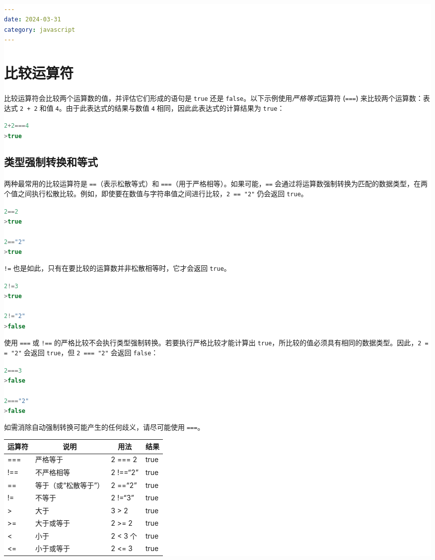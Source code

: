 ```yaml
---
date: 2024-03-31
category: javascript
---
```

# 比较运算符

比较运算符会比较两个运算数的值，并评估它们形成的语句是 `true` 还是 `false`。以下示例使用*严格等式*运算符 (`===`) 来比较两个运算数：表达式 `2 + 2` 和值 `4`。由于此表达式的结果与数值 `4` 相同，因此此表达式的计算结果为 `true`：

```javascript
2+2===4
>true
```

## 类型强制转换和等式

两种最常用的比较运算符是 `==`（表示松散等式）和 `===`（用于严格相等）。如果可能，`==` 会通过将运算数强制转换为匹配的数据类型，在两个值之间执行松散比较。例如，即使要在数值与字符串值之间进行比较，`2 == "2"` 仍会返回 `true`。

```javascript
2==2
>true

2=="2"
>true
```

`!=` 也是如此，只有在要比较的运算数并非松散相等时，它才会返回 `true`。

```javascript
2!=3
>true

2!="2"
>false
```

使用 `===` 或 `!==` 的严格比较不会执行类型强制转换。若要执行严格比较才能计算出 `true`，所比较的值必须具有相同的数据类型。因此，`2 == "2"` 会返回 `true`，但 `2 === "2"` 会返回 `false`：

```javascript
2===3
>false

2==="2"
>false
```

如需消除自动强制转换可能产生的任何歧义，请尽可能使用 `===`。

| 运算符 | 说明                   | 用法       | 结果 |
| -------- | ------------------------ | ------------ | ------ |
| ===    | 严格等于               | 2 === 2    | true |
| !==    | 不严格相等             | 2 !==“2” | true |
| ==     | 等于（或“松散等于”） | 2 ==“2”  | true |
| !=     | 不等于                 | 2 !=“3”  | true |
| >      | 大于                   | 3 > 2      | true |
| >=     | 大于或等于             | 2 >= 2     | true |
| <      | 小于                   | 2 < 3 个   | true |
| <=     | 小于或等于             | 2 <= 3     | true |